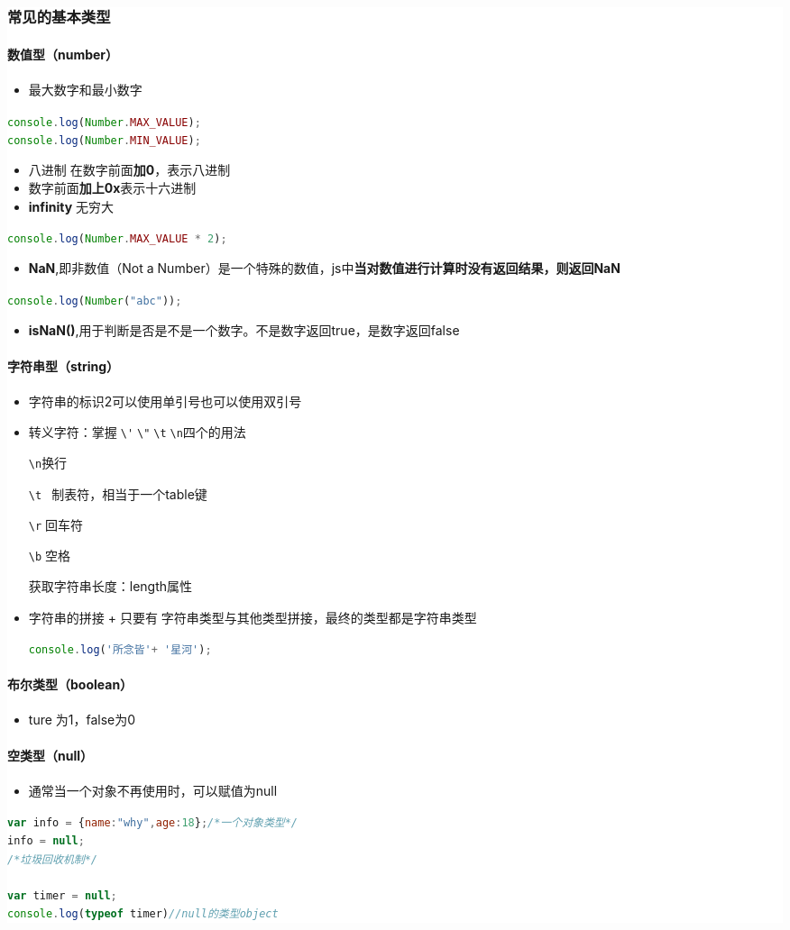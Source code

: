 
### 常见的基本类型

#### 数值型（number）

+ 最大数字和最小数字

```js
console.log(Number.MAX_VALUE);
console.log(Number.MIN_VALUE);
```

+ 八进制 在数字前面**加0**，表示八进制
+ 数字前面**加上0x**表示十六进制
+ **infinity** 无穷大

```javascript
console.log(Number.MAX_VALUE * 2);
```

+ **NaN**,即非数值（Not a Number）是一个特殊的数值，js中**当对数值进行计算时没有返回结果，则返回NaN**

```javascript
console.log(Number("abc"));
```

+ **isNaN()**,用于判断是否是不是一个数字。不是数字返回true，是数字返回false

#### 字符串型（string）

+ 字符串的标识2可以使用单引号也可以使用双引号

+ 转义字符：掌握 `\'` `\"` `\t` `\n`四个的用法

  `\n`换行

  `\t ` 制表符，相当于一个table键

  `\r` 回车符

  `\b` 空格
  
  获取字符串长度：length属性
  
+ 字符串的拼接 + 只要有 字符串类型与其他类型拼接，最终的类型都是字符串类型

  ``` javascript
  console.log('所念皆'+ '星河');
  ```

  

#### 布尔类型（boolean）

+ ture 为1，false为0

#### 空类型（null）

+ 通常当一个对象不再使用时，可以赋值为null

```js
var info = {name:"why",age:18};/*一个对象类型*/
info = null;
/*垃圾回收机制*/

var timer = null;
console.log(typeof timer)//null的类型object
```
